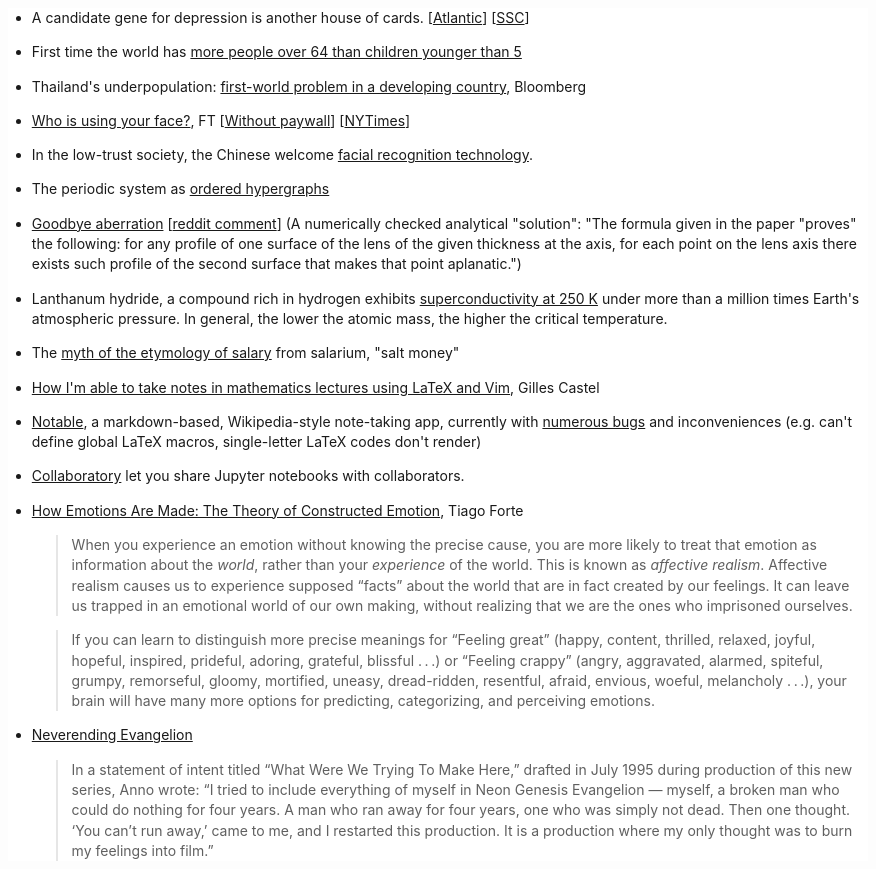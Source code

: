 - A candidate gene for depression is another house of cards. [[Atlantic](https://www.theatlantic.com/science/archive/2019/05/waste-1000-studies/589684/)] [[SSC](https://slatestarcodex.com/2019/05/07/5-httlpr-a-pointed-review/)]
- First time the world has [more people over 64 than children younger than 5](https://ourworldindata.org/population-aged-65-outnumber-children)
- Thailand's underpopulation: [first-world problem in a developing country](https://www.bloomberg.com/graphics/2019-thailand-baby-bust/), Bloomberg
- [Who is using your face?](https://www.ft.com/content/cf19b956-60a2-11e9-b285-3acd5d43599e), FT [[Without paywall](https://old.reddit.com/r/EmergingRisks/comments/bewxkp/whos_using_your_face_the_ugly_truth_about_facial/)] [[NYTimes](https://www.nytimes.com/2019/07/13/technology/databases-faces-facial-recognition-technology.html)]
- In the low-trust society, the Chinese welcome [facial recognition technology](https://slate.com/technology/2019/05/china-mobile-5g-facial-recognition-ad.html).
- The periodic system as [ordered hypergraphs](https://www.mpg.de/13566273/periodic-system-elements)
- [Goodbye aberration](https://petapixel.com/2019/07/05/goodbye-aberration-physicist-solves-2000-year-old-optical-problem/) [[reddit comment](https://www.reddit.com/r/Physics/comments/c9ti1r/goodbye_aberration_physicist_solves_2000yearold/et80c08/)] (A numerically checked analytical "solution": "The formula given in the paper "proves" the following: for any profile of one surface of the lens of the given thickness at the axis, for each point on the lens axis there exists such profile of the second surface that makes that point aplanatic.")
- Lanthanum hydride, a compound rich in hydrogen exhibits [superconductivity at 250 K](https://www.nature.com/articles/d41586-019-01583-y) under more than a million times Earth's atmospheric pressure. In general, the lower the atomic mass, the higher the critical temperature.
- The [myth of the etymology of salary](https://english.stackexchange.com/questions/448865/is-the-etymology-of-salary-a-myth) from salarium, "salt money"
- [How I'm able to take notes in mathematics lectures using LaTeX and Vim](https://castel.dev/post/lecture-notes-1/), Gilles Castel
- [Notable](https://github.com/notable/notable), a markdown-based, Wikipedia-style note-taking app, currently with [numerous bugs](https://github.com/notable/notable/issues) and inconveniences (e.g. can't define global LaTeX macros, single-letter LaTeX codes don't render)
- [Collaboratory](https://stackoverflow.com/a/47527140) let you share Jupyter notebooks with collaborators.
- [How Emotions Are Made: The Theory of Constructed Emotion](https://praxis.fortelabs.co/how-emotions-are-made/), Tiago Forte

    > When you experience an emotion without knowing the precise cause, you are more likely to treat that emotion as information about the *world*, rather than your *experience* of the world. This is known as *affective realism*. Affective realism causes us to experience supposed “facts” about the world that are in fact created by our feelings. It can leave us trapped in an emotional world of our own making, without realizing that we are the ones who imprisoned ourselves.

    > If you can learn to distinguish more precise meanings for “Feeling great” (happy, content, thrilled, relaxed, joyful, hopeful, inspired, prideful, adoring, grateful, blissful . . .) or “Feeling crappy” (angry, aggravated, alarmed, spiteful, grumpy, remorseful, gloomy, mortified, uneasy, dread-ridden, resentful, afraid, envious, woeful, melancholy . . .), your brain will have many more options for predicting, categorizing, and  perceiving emotions.

- [Neverending Evangelion](https://www.polygon.com/2019/6/19/18683634/neon-genesis-evangelion-hideaki-anno-depression-shinji-anime-characters-movies)

    > In a statement of intent titled “What Were We Trying To Make Here,” drafted in July 1995 during production of this new series, Anno wrote: “I tried to include everything of myself in Neon Genesis Evangelion — myself, a broken man who could do nothing for four years. A man who ran away for four years, one who was simply not dead. Then one thought. ‘You can’t run away,’ came to me, and I restarted this production. It is a production where my only thought was to burn my feelings into film.”
